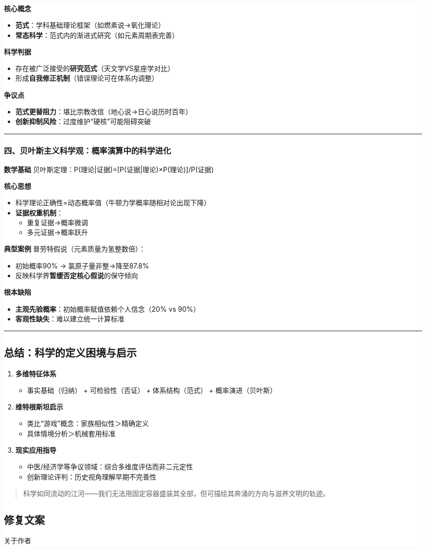 **核心概念**
- **范式**：学科基础理论框架（如燃素说→氧化理论）
- **常态科学**：范式内的渐进式研究（如元素周期表完善）

**科学判据**
- 存在被广泛接受的**研究范式**（天文学VS星座学对比）
- 形成**自我修正机制**（错误理论可在体系内调整）

**争议点**
- **范式更替阻力**：堪比宗教改信（地心说→日心说历时百年）
- **创新抑制风险**：过度维护“硬核”可能阻碍突破

---

### 四、贝叶斯主义科学观：概率演算中的科学进化

**数学基础**
贝叶斯定理：P(理论|证据)=[P(证据|理论)×P(理论)]/P(证据)

**核心思想**
- 科学理论正确性=动态概率值（牛顿力学概率随相对论出现下降）
- **证据权重机制**：
  - 重复证据→概率微调
  - 多元证据→概率跃升

**典型案例**
普劳特假说（元素质量为氢整数倍）：
- 初始概率90% → 氯原子量非整→降至87.8%
- 反映科学界**暂缓否定核心假说**的保守倾向

**根本缺陷**
- **主观先验概率**：初始概率赋值依赖个人信念（20% vs 90%）
- **客观性缺失**：难以建立统一计算标准

---

## 总结：科学的定义困境与启示

1. **多维特征体系**
   - 事实基础（归纳） + 可检验性（否证） + 体系结构（范式） + 概率演进（贝叶斯）

2. **维特根斯坦启示**
   - 类比“游戏”概念：家族相似性＞精确定义
   - 具体情境分析＞机械套用标准

3. **现实应用指导**
   - 中医/经济学等争议领域：综合多维度评估而非二元定性
   - 创新理论评判：历史视角理解早期不完善性

> 科学如同流动的江河——我们无法用固定容器盛装其全部，但可描绘其奔涌的方向与滋养文明的轨迹。

## 修复文案

关于作者
